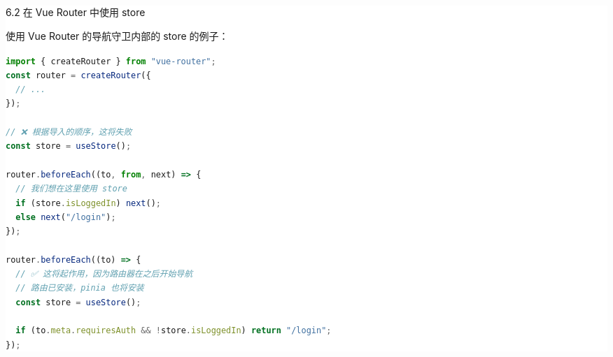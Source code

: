 6.2 在 Vue Router 中使用 store

使用 Vue Router 的导航守卫内部的 store 的例子：

```js
import { createRouter } from "vue-router";
const router = createRouter({
  // ...
});

// ❌ 根据导入的顺序，这将失败
const store = useStore();

router.beforeEach((to, from, next) => {
  // 我们想在这里使用 store
  if (store.isLoggedIn) next();
  else next("/login");
});

router.beforeEach((to) => {
  // ✅ 这将起作用，因为路由器在之后开始导航
  // 路由已安装，pinia 也将安装
  const store = useStore();

  if (to.meta.requiresAuth && !store.isLoggedIn) return "/login";
});
```
